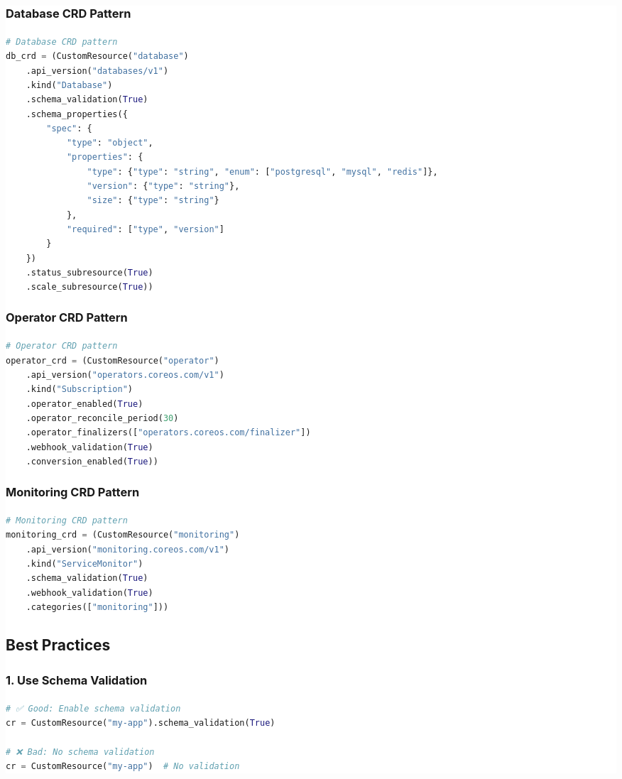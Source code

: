 ### Database CRD Pattern
```python
# Database CRD pattern
db_crd = (CustomResource("database")
    .api_version("databases/v1")
    .kind("Database")
    .schema_validation(True)
    .schema_properties({
        "spec": {
            "type": "object",
            "properties": {
                "type": {"type": "string", "enum": ["postgresql", "mysql", "redis"]},
                "version": {"type": "string"},
                "size": {"type": "string"}
            },
            "required": ["type", "version"]
        }
    })
    .status_subresource(True)
    .scale_subresource(True))
```

### Operator CRD Pattern
```python
# Operator CRD pattern
operator_crd = (CustomResource("operator")
    .api_version("operators.coreos.com/v1")
    .kind("Subscription")
    .operator_enabled(True)
    .operator_reconcile_period(30)
    .operator_finalizers(["operators.coreos.com/finalizer"])
    .webhook_validation(True)
    .conversion_enabled(True))
```

### Monitoring CRD Pattern
```python
# Monitoring CRD pattern
monitoring_crd = (CustomResource("monitoring")
    .api_version("monitoring.coreos.com/v1")
    .kind("ServiceMonitor")
    .schema_validation(True)
    .webhook_validation(True)
    .categories(["monitoring"]))
```

## Best Practices

### 1. **Use Schema Validation**
```python
# ✅ Good: Enable schema validation
cr = CustomResource("my-app").schema_validation(True)

# ❌ Bad: No schema validation
cr = CustomResource("my-app")  # No validation
```
